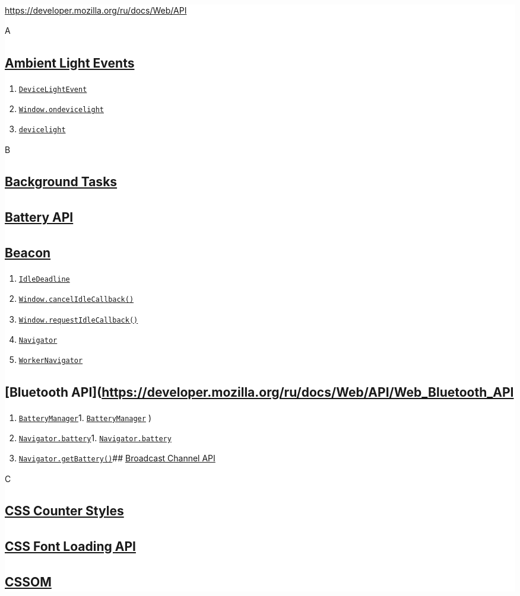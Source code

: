 https://developer.mozilla.org/ru/docs/Web/API

A

## [Ambient Light Events](https://developer.mozilla.org/ru/docs/Web/API/Ambient_Light_Events)

1.  [`DeviceLightEvent`](https://developer.mozilla.org/ru/docs/Web/API/DeviceLightEvent)

1.  [`Window.ondevicelight`](https://developer.mozilla.org/ru/docs/Web/API/Window/ondevicelight)

1.  [`devicelight`](https://developer.mozilla.org/ru/docs/Web/Events/devicelight)

 B

## [Background Tasks](https://developer.mozilla.org/ru/docs/Web/API/Background_Tasks_API)
## [Battery API](https://developer.mozilla.org/ru/docs/Web/API/Battery_Status_API)
## [Beacon](https://developer.mozilla.org/ru/docs/Web/API/Beacon_API)

1.  [`IdleDeadline`](https://developer.mozilla.org/en-US/docs/Web/API/IdleDeadline)

1.  [`Window.cancelIdleCallback()`](https://developer.mozilla.org/en-US/docs/Web/API/Window/cancelIdleCallback)
2.  [`Window.requestIdleCallback()`](https://developer.mozilla.org/en-US/docs/Web/API/Window/requestIdleCallback)
1.  [`Navigator`](https://developer.mozilla.org/ru/docs/Web/API/Navigator)
2.  [`WorkerNavigator`](https://developer.mozilla.org/ru/docs/Web/API/WorkerNavigator)
## [Bluetooth API](https://developer.mozilla.org/ru/docs/Web/API/Web_Bluetooth_API

1.  [`BatteryManager`](https://developer.mozilla.org/en-US/docs/Web/API/BatteryManager)1.  [`BatteryManager`](https://developer.mozilla.org/en-US/docs/Web/API/BatteryManager)
)
1.  [`Navigator.battery`](https://developer.mozilla.org/en-US/docs/Web/API/Navigator/battery)1.  [`Navigator.battery`](https://developer.mozilla.org/en-US/docs/Web/API/Navigator/battery)

1.  [`Navigator.getBattery()`](https://developer.mozilla.org/en-US/docs/Web/API/Navigator/getBattery)## [Broadcast Channel API](https://developer.mozilla.org/ru/docs/Web/API/Broadcast_Channel_API)

C

## [CSS Counter Styles](https://developer.mozilla.org/ru/docs/Web/API/CSS_Counter_Styles)
## [CSS Font Loading API](https://developer.mozilla.org/ru/docs/Web/API/CSS_Font_Loading_API)
## [CSSOM](https://developer.mozilla.org/ru/docs/Web/API/CSS_Object_Model)
